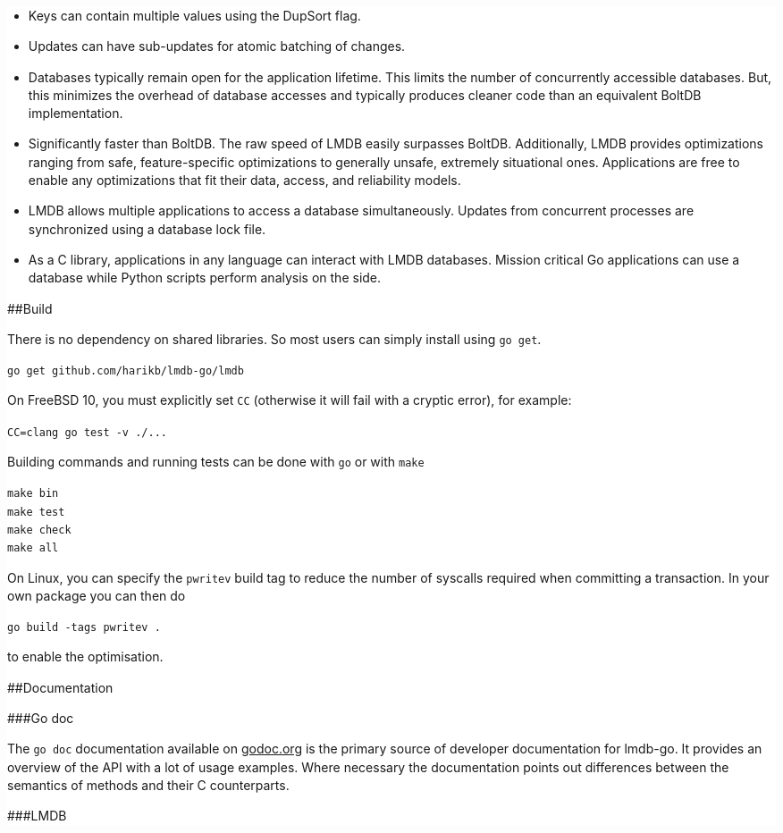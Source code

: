 - Keys can contain multiple values using the DupSort flag.

- Updates can have sub-updates for atomic batching of changes.

- Databases typically remain open for the application lifetime.  This limits
  the number of concurrently accessible databases.  But, this minimizes the
  overhead of database accesses and typically produces cleaner code than
  an equivalent BoltDB implementation.

- Significantly faster than BoltDB.  The raw speed of LMDB easily surpasses
  BoltDB.  Additionally, LMDB provides optimizations ranging from safe,
  feature-specific optimizations to generally unsafe, extremely situational
  ones.  Applications are free to enable any optimizations that fit their data,
  access, and reliability models.

- LMDB allows multiple applications to access a database simultaneously.
  Updates from concurrent processes are synchronized using a database lock
  file.

- As a C library, applications in any language can interact with LMDB
  databases.  Mission critical Go applications can use a database while Python
  scripts perform analysis on the side.

##Build

There is no dependency on shared libraries.  So most users can simply install
using `go get`.

`go get github.com/harikb/lmdb-go/lmdb`

On FreeBSD 10, you must explicitly set `CC` (otherwise it will fail with a
cryptic error), for example:

    CC=clang go test -v ./...

Building commands and running tests can be done with `go` or with `make`

    make bin
    make test
    make check
    make all

On Linux, you can specify the `pwritev` build tag to reduce the number of syscalls
required when committing a transaction. In your own package you can then do

    go build -tags pwritev .

to enable the optimisation.

##Documentation

###Go doc

The `go doc` documentation available on
[godoc.org](https://godoc.org/github.com/harikb/lmdb-go) is the primary source
of developer documentation for lmdb-go.  It provides an overview of the API
with a lot of usage examples.  Where necessary the documentation points out
differences between the semantics of methods and their C counterparts.

###LMDB
